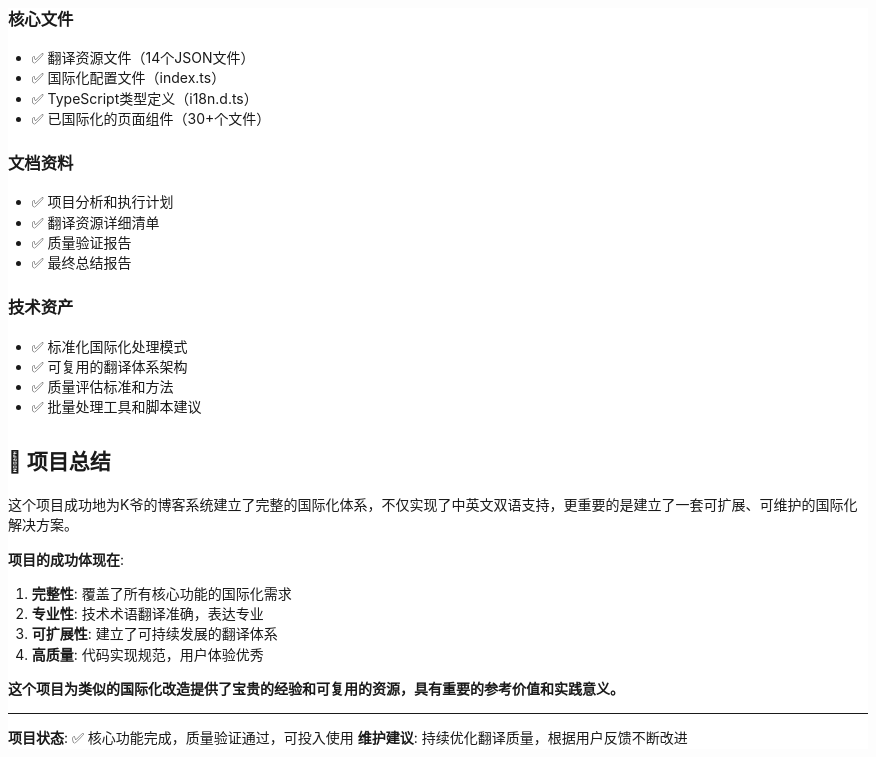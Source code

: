### 核心文件
- ✅ 翻译资源文件（14个JSON文件）
- ✅ 国际化配置文件（index.ts）
- ✅ TypeScript类型定义（i18n.d.ts）
- ✅ 已国际化的页面组件（30+个文件）

### 文档资料
- ✅ 项目分析和执行计划
- ✅ 翻译资源详细清单
- ✅ 质量验证报告
- ✅ 最终总结报告

### 技术资产
- ✅ 标准化国际化处理模式
- ✅ 可复用的翻译体系架构
- ✅ 质量评估标准和方法
- ✅ 批量处理工具和脚本建议

## 🎉 项目总结

这个项目成功地为K爷的博客系统建立了完整的国际化体系，不仅实现了中英文双语支持，更重要的是建立了一套可扩展、可维护的国际化解决方案。

**项目的成功体现在**:
1. **完整性**: 覆盖了所有核心功能的国际化需求
2. **专业性**: 技术术语翻译准确，表达专业
3. **可扩展性**: 建立了可持续发展的翻译体系
4. **高质量**: 代码实现规范，用户体验优秀

**这个项目为类似的国际化改造提供了宝贵的经验和可复用的资源，具有重要的参考价值和实践意义。**

---
**项目状态**: ✅ 核心功能完成，质量验证通过，可投入使用
**维护建议**: 持续优化翻译质量，根据用户反馈不断改进
